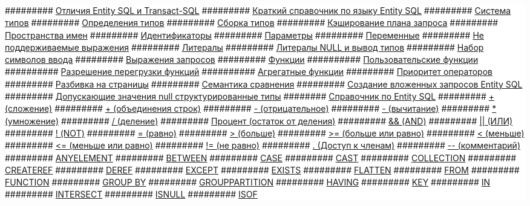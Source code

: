 ######### [Отличия Entity SQL и Transact-SQL](how-entity-sql-differs-from-transact-sql.md)
######### [Краткий справочник по языку Entity SQL](entity-sql-quick-reference.md)
######### [Система типов](type-system-entity-sql.md)
######### [Определения типов](type-definitions-entity-sql.md)
######### [Сборка типов](constructing-types-entity-sql.md)
######### [Кэширование плана запроса](query-plan-caching-entity-sql.md)
######### [Пространства имен](namespaces-entity-sql.md)
######### [Идентификаторы](identifiers-entity-sql.md)
######### [Параметры](parameters-entity-sql.md)
######### [Переменные](variables-entity-sql.md)
######### [Не поддерживаемые выражения](unsupported-expressions-entity-sql.md)
######### [Литералы](literals-entity-sql.md)
######### [Литералы NULL и вывод типов](null-literals-and-type-inference-entity-sql.md)
######### [Набор символов ввода](input-character-set-entity-sql.md)
######### [Выражения запросов](query-expressions-entity-sql.md)
######### [Функции](functions-entity-sql.md)
########## [Пользовательские функции](user-defined-functions-entity-sql.md)
########## [Разрешение перегрузки функций](function-overload-resolution-entity-sql.md)
########## [Агрегатные функции](aggregate-functions-entity-sql.md)
######### [Приоритет операторов](operator-precedence-entity-sql.md)
######### [Разбивка на страницы](paging-entity-sql.md)
######### [Семантика сравнения](comparison-semantics-entity-sql.md)
######### [Создание вложенных запросов Entity SQL](composing-nested-entity-sql-queries.md)
######### [Допускающие значения null структурированные типы](nullable-structured-types-entity-sql.md)
######## [Справочник по Entity SQL](entity-sql-reference.md)
######### [+ (сложение)](add.md)
######### [+ (объединения строк)](string-concatenation-entity-sql.md)
######### [- (отрицательное)](negative-entity-sql.md)
######### [- (вычитание)](subtract-entity-sql.md)
######### [* (умножение)](multiply-entity-sql.md)
######### [/ (деление)](divide-entity-sql.md)
######### [Процент (остаток от деления)](modulo-entity-sql.md)
######### [&& (AND)](and-entity-sql.md)
######### [|| (ИЛИ)](or-entity-sql.md)
######### [! (NOT)](not-entity-sql.md)
######### [= (равно)](equals-entity-sql.md)
######### [> (больше)](greater-than-entity-sql.md)
######### [>= (больше или равно)](greater-than-or-equal-to-entity-sql.md)
######### [< (меньше)](less-than-entity-sql.md)
######### [<= (меньше или равно)](less-than-or-equal-to-entity-sql.md)
######### [!= (не равно)](not-equal-to-entity-sql.md)
######### [. (Доступ к членам)](member-access-entity-sql.md)
######### [-- (комментарий)](comment-entity-sql.md)
######### [ANYELEMENT](anyelement-entity-sql.md)
######### [BETWEEN](between-entity-sql.md)
######### [CASE](case-entity-sql.md)
######### [CAST](cast-entity-sql.md)
######### [COLLECTION](collection-entity-sql.md)
######### [CREATEREF](createref-entity-sql.md)
######### [DEREF](deref-entity-sql.md)
######### [EXCEPT](except-entity-sql.md)
######### [EXISTS](exists-entity-sql.md)
######### [FLATTEN](flatten-entity-sql.md)
######### [FROM](from-entity-sql.md)
######### [FUNCTION](function-entity-sql.md)
######### [GROUP BY](group-by-entity-sql.md)
######### [GROUPPARTITION](grouppartition-entity-sql.md)
######### [HAVING](having-entity-sql.md)
######### [KEY](key-entity-sql.md)
######### [IN](in-entity-sql.md)
######### [INTERSECT](intersect-entity-sql.md)
######### [ISNULL](isnull-entity-sql.md)
######### [ISOF](isof-entity-sql.md)